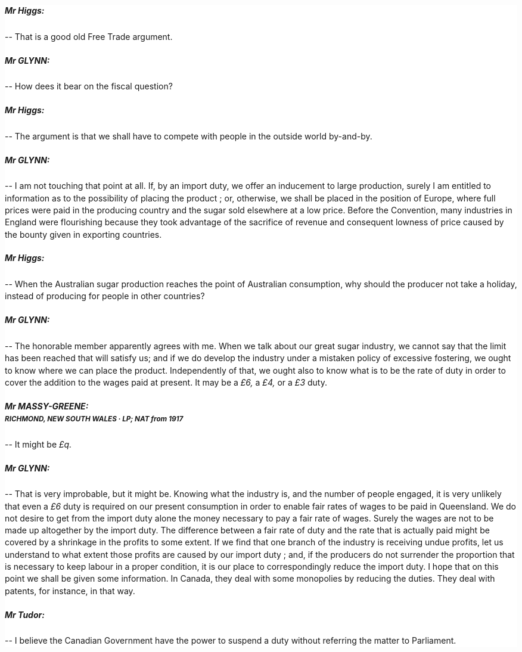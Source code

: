 ##### Mr Higgs:

-- That is a good old Free Trade argument. 

##### Mr GLYNN:

-- How dees it bear on the fiscal question? 

##### Mr Higgs:

-- The argument is that we shall have to compete with people in the outside world by-and-by. 

##### Mr GLYNN:

-- I am not touching that point at all. If, by an import duty, we offer an inducement to large production, surely I am entitled to information as to the possibility of placing the product ; or, otherwise, we shall be placed in the position of Europe, where full prices were paid in the producing country and the sugar sold elsewhere at a low price. Before the Convention, many industries in England were flourishing because they took advantage of the sacrifice of revenue and consequent lowness of price caused by the bounty given in exporting countries. 

##### Mr Higgs:

-- When the Australian sugar production reaches the point of Australian consumption, why should the producer not take a holiday, instead of producing for people in other countries? 

##### Mr GLYNN:

-- The honorable member apparently agrees with me.  When we talk about our great sugar industry, we cannot say that the limit has been reached that will satisfy us; and if we do develop the industry under a mistaken policy of excessive fostering, we ought to know where we can place the product. Independently of that, we ought also to know what is to be the rate of duty in order to cover the addition to the wages paid at present. It may be a  *£6,*  a  *£4,*  or a  *£3*  duty. 

##### Mr MASSY-GREENE:<br><small class="text-muted">RICHMOND, NEW SOUTH WALES &middot; LP; NAT from 1917</small>

-- It might be  *£q.* 

##### Mr GLYNN:

-- That is very improbable, but it might be. Knowing what the industry is, and the number of people engaged, it is very unlikely that even a  *£6*  duty is required on our present consumption in order to enable fair rates of wages to be paid in Queensland. We do not desire to get from the import duty alone the money necessary to pay a fair rate of wages. Surely the wages are not to be made up altogether by the import duty. The difference between a fair rate of duty and the rate that is actually paid might be covered by a shrinkage in the profits to some extent. If we find that one branch of the industry is receiving undue profits, let us understand to what extent those profits are caused by our import duty ; and, if the producers do not surrender the proportion that is necessary to keep labour in a proper condition, it is our place to correspondingly reduce the import duty. I hope that on this point we shall be given some information. In Canada, they deal with some monopolies by reducing the duties. They deal with patents, for instance, in that way. 

##### Mr Tudor:

-- I believe the Canadian Government have the power to suspend a duty without referring the matter to Parliament. 

